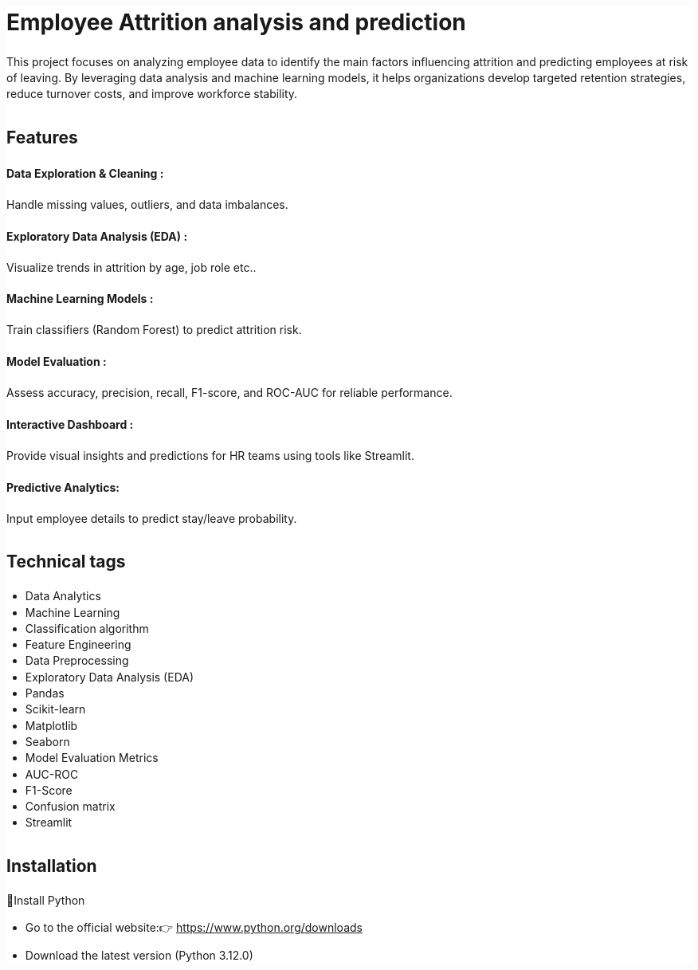 # Employee Attrition analysis and prediction

This project focuses on analyzing employee data to identify the main factors influencing attrition and predicting employees at risk of leaving. By leveraging data analysis and machine learning models, it helps organizations develop targeted retention strategies, reduce turnover costs, and improve workforce stability.

## Features

#### Data Exploration & Cleaning : 
Handle missing values, outliers, and data imbalances.
#### Exploratory Data Analysis (EDA) :
Visualize trends in attrition by age, job role etc..
#### Machine Learning Models :
Train classifiers (Random Forest) to predict attrition risk.
#### Model Evaluation :
Assess accuracy, precision, recall, F1-score, and ROC-AUC for reliable performance.
#### Interactive Dashboard :
Provide visual insights and predictions for HR teams using tools like Streamlit.
#### Predictive Analytics: 
Input employee details to predict stay/leave probability.

## Technical tags

- Data Analytics
- Machine Learning
- Classification algorithm
- Feature Engineering
- Data Preprocessing
- Exploratory Data Analysis (EDA)
- Pandas
- Scikit-learn
- Matplotlib
- Seaborn
- Model Evaluation Metrics
- AUC-ROC
- F1-Score
- Confusion matrix
- Streamlit

## Installation

📌Install Python

- Go to the official website:👉 https://www.python.org/downloads

- Download the latest version (Python 3.12.0)
